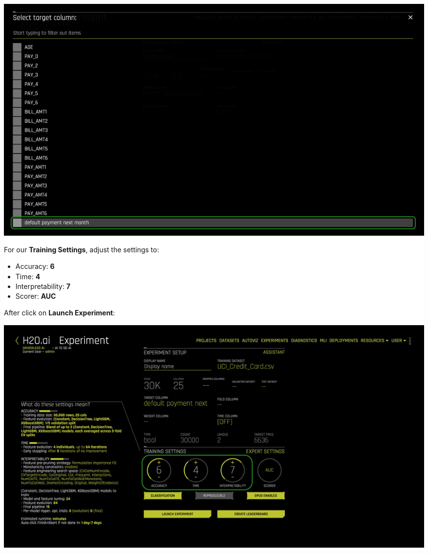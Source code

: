 ![target-column](assets/target-column.jpg)

For our **Training Settings**, adjust the settings to:
- Accuracy: **6**
- Time: **4**
- Interpretability: **7**
- Scorer: **AUC**

After click on **Launch Experiment**:

![settings](assets/settings.jpg)
